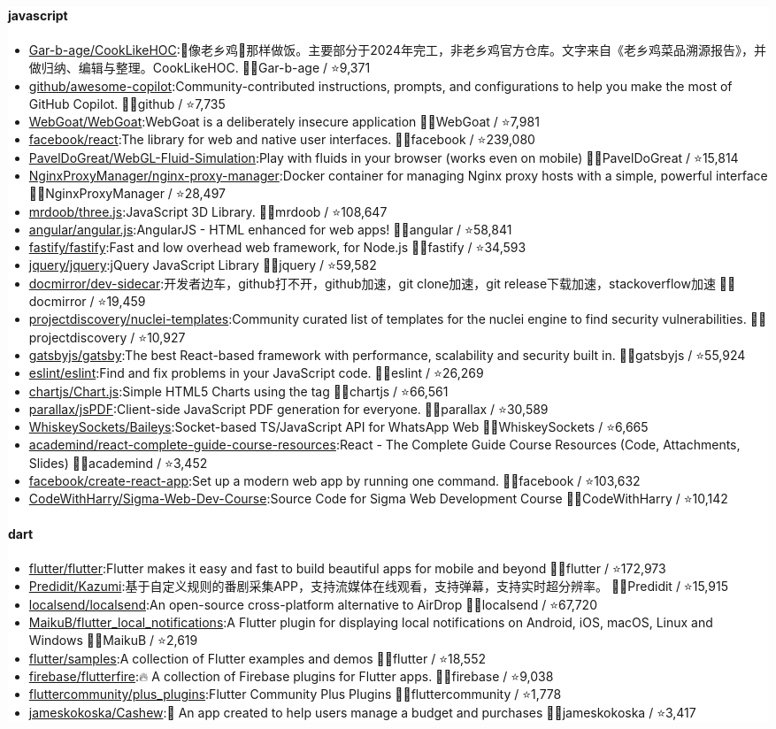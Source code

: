 #### javascript
* [Gar-b-age/CookLikeHOC](https://github.com/Gar-b-age/CookLikeHOC):🥢像老乡鸡🐔那样做饭。主要部分于2024年完工，非老乡鸡官方仓库。文字来自《老乡鸡菜品溯源报告》，并做归纳、编辑与整理。CookLikeHOC. 🧑‍💻Gar-b-age / ⭐9,371
* [github/awesome-copilot](https://github.com/github/awesome-copilot):Community-contributed instructions, prompts, and configurations to help you make the most of GitHub Copilot. 🧑‍💻github / ⭐7,735
* [WebGoat/WebGoat](https://github.com/WebGoat/WebGoat):WebGoat is a deliberately insecure application 🧑‍💻WebGoat / ⭐7,981
* [facebook/react](https://github.com/facebook/react):The library for web and native user interfaces. 🧑‍💻facebook / ⭐239,080
* [PavelDoGreat/WebGL-Fluid-Simulation](https://github.com/PavelDoGreat/WebGL-Fluid-Simulation):Play with fluids in your browser (works even on mobile) 🧑‍💻PavelDoGreat / ⭐15,814
* [NginxProxyManager/nginx-proxy-manager](https://github.com/NginxProxyManager/nginx-proxy-manager):Docker container for managing Nginx proxy hosts with a simple, powerful interface 🧑‍💻NginxProxyManager / ⭐28,497
* [mrdoob/three.js](https://github.com/mrdoob/three.js):JavaScript 3D Library. 🧑‍💻mrdoob / ⭐108,647
* [angular/angular.js](https://github.com/angular/angular.js):AngularJS - HTML enhanced for web apps! 🧑‍💻angular / ⭐58,841
* [fastify/fastify](https://github.com/fastify/fastify):Fast and low overhead web framework, for Node.js 🧑‍💻fastify / ⭐34,593
* [jquery/jquery](https://github.com/jquery/jquery):jQuery JavaScript Library 🧑‍💻jquery / ⭐59,582
* [docmirror/dev-sidecar](https://github.com/docmirror/dev-sidecar):开发者边车，github打不开，github加速，git clone加速，git release下载加速，stackoverflow加速 🧑‍💻docmirror / ⭐19,459
* [projectdiscovery/nuclei-templates](https://github.com/projectdiscovery/nuclei-templates):Community curated list of templates for the nuclei engine to find security vulnerabilities. 🧑‍💻projectdiscovery / ⭐10,927
* [gatsbyjs/gatsby](https://github.com/gatsbyjs/gatsby):The best React-based framework with performance, scalability and security built in. 🧑‍💻gatsbyjs / ⭐55,924
* [eslint/eslint](https://github.com/eslint/eslint):Find and fix problems in your JavaScript code. 🧑‍💻eslint / ⭐26,269
* [chartjs/Chart.js](https://github.com/chartjs/Chart.js):Simple HTML5 Charts using the <canvas> tag 🧑‍💻chartjs / ⭐66,561
* [parallax/jsPDF](https://github.com/parallax/jsPDF):Client-side JavaScript PDF generation for everyone. 🧑‍💻parallax / ⭐30,589
* [WhiskeySockets/Baileys](https://github.com/WhiskeySockets/Baileys):Socket-based TS/JavaScript API for WhatsApp Web 🧑‍💻WhiskeySockets / ⭐6,665
* [academind/react-complete-guide-course-resources](https://github.com/academind/react-complete-guide-course-resources):React - The Complete Guide Course Resources (Code, Attachments, Slides) 🧑‍💻academind / ⭐3,452
* [facebook/create-react-app](https://github.com/facebook/create-react-app):Set up a modern web app by running one command. 🧑‍💻facebook / ⭐103,632
* [CodeWithHarry/Sigma-Web-Dev-Course](https://github.com/CodeWithHarry/Sigma-Web-Dev-Course):Source Code for Sigma Web Development Course 🧑‍💻CodeWithHarry / ⭐10,142

#### dart
* [flutter/flutter](https://github.com/flutter/flutter):Flutter makes it easy and fast to build beautiful apps for mobile and beyond 🧑‍💻flutter / ⭐172,973
* [Predidit/Kazumi](https://github.com/Predidit/Kazumi):基于自定义规则的番剧采集APP，支持流媒体在线观看，支持弹幕，支持实时超分辨率。 🧑‍💻Predidit / ⭐15,915
* [localsend/localsend](https://github.com/localsend/localsend):An open-source cross-platform alternative to AirDrop 🧑‍💻localsend / ⭐67,720
* [MaikuB/flutter_local_notifications](https://github.com/MaikuB/flutter_local_notifications):A Flutter plugin for displaying local notifications on Android, iOS, macOS, Linux and Windows 🧑‍💻MaikuB / ⭐2,619
* [flutter/samples](https://github.com/flutter/samples):A collection of Flutter examples and demos 🧑‍💻flutter / ⭐18,552
* [firebase/flutterfire](https://github.com/firebase/flutterfire):🔥 A collection of Firebase plugins for Flutter apps. 🧑‍💻firebase / ⭐9,038
* [fluttercommunity/plus_plugins](https://github.com/fluttercommunity/plus_plugins):Flutter Community Plus Plugins 🧑‍💻fluttercommunity / ⭐1,778
* [jameskokoska/Cashew](https://github.com/jameskokoska/Cashew):💸 An app created to help users manage a budget and purchases 🧑‍💻jameskokoska / ⭐3,417